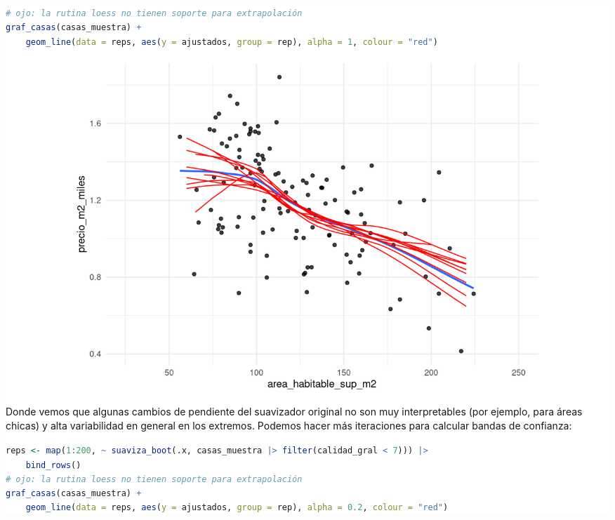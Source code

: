 
```r
# ojo: la rutina loess no tienen soporte para extrapolación
graf_casas(casas_muestra) + 
    geom_line(data = reps, aes(y = ajustados, group = rep), alpha = 1, colour = "red") 
```

<img src="05-remuestreo_files/figure-html/unnamed-chunk-63-1.png" width="672" style="display: block; margin: auto;" />

Donde vemos que algunas cambios de pendiente del suavizador original no son muy interpretables (por ejemplo,
para áreas chicas) y alta variabilidad en general en los extremos. Podemos hacer más iteraciones para calcular bandas de confianza:


```r
reps <- map(1:200, ~ suaviza_boot(.x, casas_muestra |> filter(calidad_gral < 7))) |> 
    bind_rows()
# ojo: la rutina loess no tienen soporte para extrapolación
graf_casas(casas_muestra) + 
    geom_line(data = reps, aes(y = ajustados, group = rep), alpha = 0.2, colour = "red") 
```
